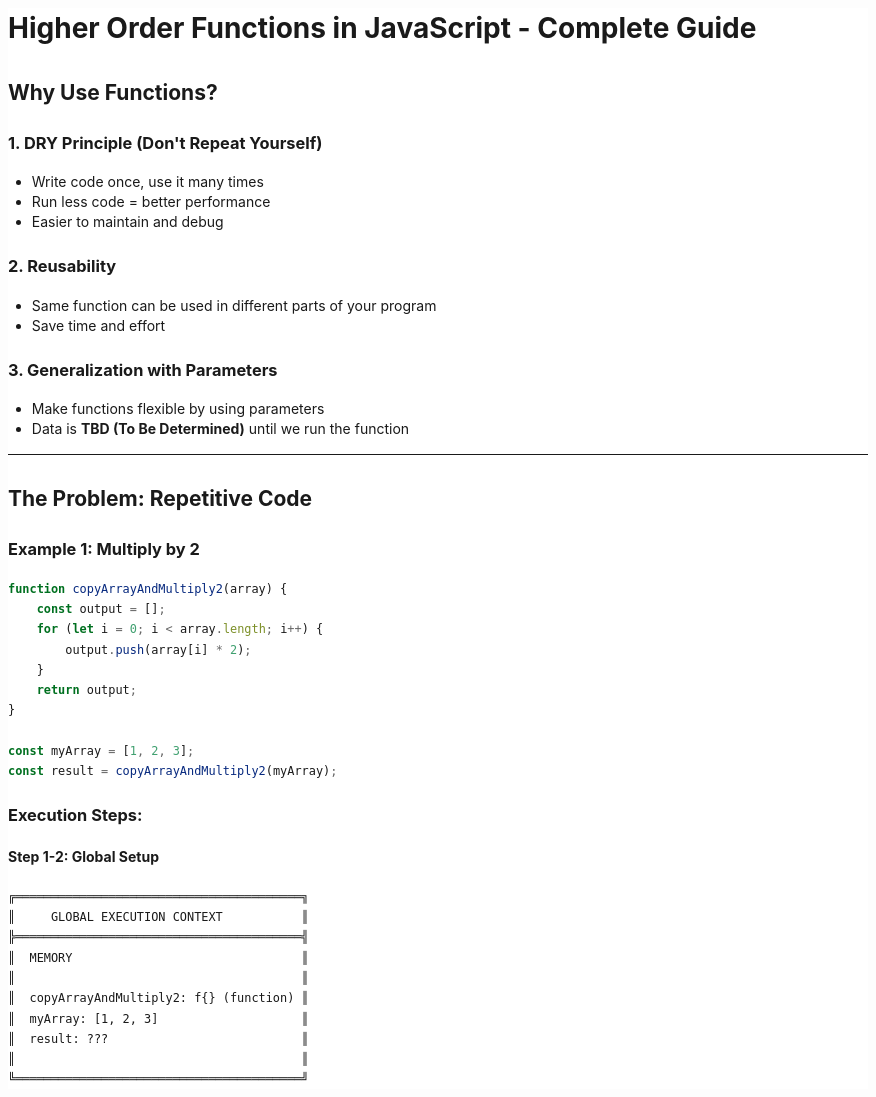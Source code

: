 # Higher Order Functions in JavaScript - Complete Guide

## Why Use Functions?

### 1. DRY Principle (Don't Repeat Yourself)
- Write code once, use it many times
- Run less code = better performance
- Easier to maintain and debug

### 2. Reusability
- Same function can be used in different parts of your program
- Save time and effort

### 3. Generalization with Parameters
- Make functions flexible by using parameters
- Data is **TBD (To Be Determined)** until we run the function

---

## The Problem: Repetitive Code

### Example 1: Multiply by 2
```javascript
function copyArrayAndMultiply2(array) {
    const output = [];
    for (let i = 0; i < array.length; i++) {
        output.push(array[i] * 2);
    }
    return output;
}

const myArray = [1, 2, 3];
const result = copyArrayAndMultiply2(myArray);
```

### Execution Steps:

#### Step 1-2: Global Setup
```
╔════════════════════════════════════════╗
║     GLOBAL EXECUTION CONTEXT           ║
╠════════════════════════════════════════╣
║  MEMORY                                ║
║                                        ║
║  copyArrayAndMultiply2: f{} (function) ║
║  myArray: [1, 2, 3]                    ║
║  result: ???                           ║
║                                        ║
╚════════════════════════════════════════╝
```
